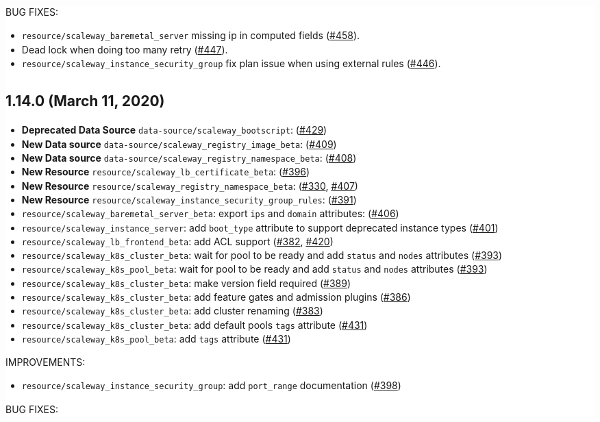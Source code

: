 BUG FIXES:

* `resource/scaleway_baremetal_server` missing ip in computed fields ([#458](https://github.com/scaleway/terraform-provider-scaleway/pull/458)).
* Dead lock when doing too many retry ([#447](https://github.com/scaleway/terraform-provider-scaleway/pull/447)).
* `resource/scaleway_instance_security_group` fix plan issue when using external rules ([#446](https://github.com/scaleway/terraform-provider-scaleway/pull/446)).


## 1.14.0 (March 11, 2020)

* **Deprecated Data Source** `data-source/scaleway_bootscript`: ([#429](https://github.com/scaleway/terraform-provider-scaleway/issues/429))
* **New Data source** `data-source/scaleway_registry_image_beta`: ([#409](https://github.com/scaleway/terraform-provider-scaleway/issues/409))
* **New Data source** `data-source/scaleway_registry_namespace_beta`: ([#408](https://github.com/scaleway/terraform-provider-scaleway/issues/408))
* **New Resource** `resource/scaleway_lb_certificate_beta`: ([#396](https://github.com/scaleway/terraform-provider-scaleway/issues/396))
* **New Resource** `resource/scaleway_registry_namespace_beta`: ([#330](https://github.com/scaleway/terraform-provider-scaleway/issues/330), [#407](https://github.com/scaleway/terraform-provider-scaleway/issues/407))
* **New Resource** `resource/scaleway_instance_security_group_rules`: ([#391](https://github.com/scaleway/terraform-provider-scaleway/issues/391))
* `resource/scaleway_baremetal_server_beta`: export `ips` and `domain` attributes: ([#406](https://github.com/scaleway/terraform-provider-scaleway/issues/406))
* `resource/scaleway_instance_server`: add `boot_type` attribute to support deprecated instance types ([#401](https://github.com/scaleway/terraform-provider-scaleway/issues/401))
* `resource/scaleway_lb_frontend_beta`: add ACL support ([#382](https://github.com/scaleway/terraform-provider-scaleway/issues/382), [#420](https://github.com/scaleway/terraform-provider-scaleway/issues/420))
* `resource/scaleway_k8s_cluster_beta`: wait for pool to be ready and add `status` and `nodes` attributes ([#393](https://github.com/scaleway/terraform-provider-scaleway/issues/393))
* `resource/scaleway_k8s_pool_beta`: wait for pool to be ready and add `status` and `nodes` attributes ([#393](https://github.com/scaleway/terraform-provider-scaleway/issues/393))
* `resource/scaleway_k8s_cluster_beta`: make version field required ([#389](https://github.com/scaleway/terraform-provider-scaleway/issues/389))
* `resource/scaleway_k8s_cluster_beta`: add feature gates and admission plugins ([#386](https://github.com/scaleway/terraform-provider-scaleway/issues/386))
* `resource/scaleway_k8s_cluster_beta`: add cluster renaming ([#383](https://github.com/scaleway/terraform-provider-scaleway/issues/383))
* `resource/scaleway_k8s_cluster_beta`: add default pools `tags` attribute ([#431](https://github.com/scaleway/terraform-provider-scaleway/issues/431))
* `resource/scaleway_k8s_pool_beta`: add `tags` attribute ([#431](https://github.com/scaleway/terraform-provider-scaleway/issues/431))

IMPROVEMENTS:

* `resource/scaleway_instance_security_group`: add `port_range` documentation ([#398](https://github.com/scaleway/terraform-provider-scaleway/issues/398))

BUG FIXES:
